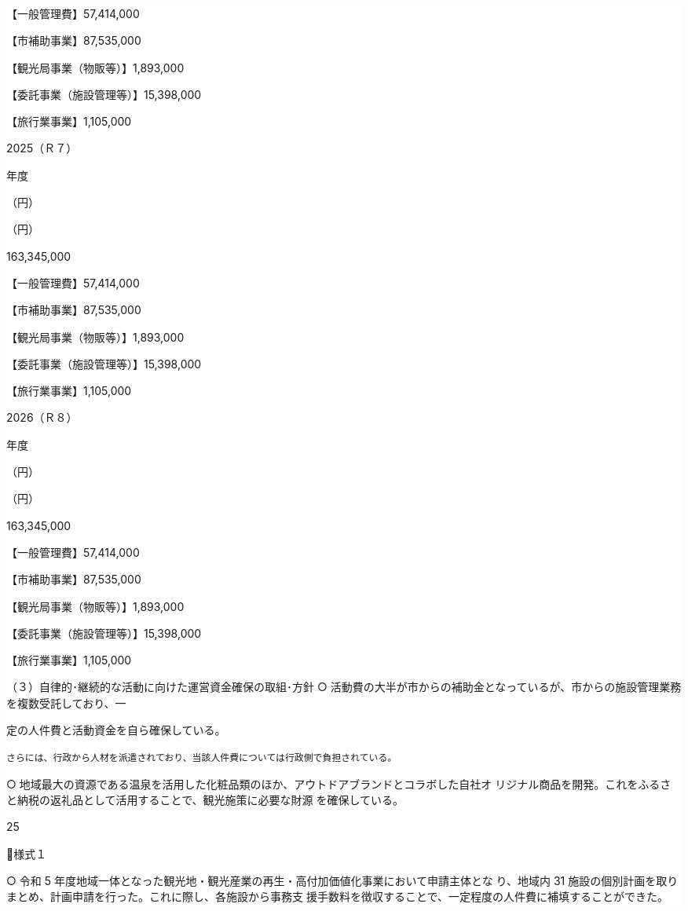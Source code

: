 【一般管理費】57,414,000

【市補助事業】87,535,000

【観光局事業（物販等）】1,893,000

【委託事業（施設管理等）】15,398,000

【旅行業事業】1,105,000

2025（Ｒ７）

年度

（円）

（円）

163,345,000

【一般管理費】57,414,000

【市補助事業】87,535,000

【観光局事業（物販等）】1,893,000

【委託事業（施設管理等）】15,398,000

【旅行業事業】1,105,000

2026（Ｒ８）

年度

（円）

（円）

163,345,000

【一般管理費】57,414,000

【市補助事業】87,535,000

【観光局事業（物販等）】1,893,000

【委託事業（施設管理等）】15,398,000

【旅行業事業】1,105,000

（３）自律的･継続的な活動に向けた運営資金確保の取組･方針
○  活動費の大半が市からの補助金となっているが、市からの施設管理業務を複数受託しており、一

定の人件費と活動資金を自ら確保している。

    さらには、行政から人材を派遣されており、当該人件費については行政側で負担されている。
○  地域最大の資源である温泉を活用した化粧品類のほか、アウトドアブランドとコラボした自社オ
リジナル商品を開発。これをふるさと納税の返礼品として活用することで、観光施策に必要な財源
を確保している。

25

様式１

○  令和 5 年度地域一体となった観光地・観光産業の再生・高付加価値化事業において申請主体とな
り、地域内 31 施設の個別計画を取りまとめ、計画申請を行った。これに際し、各施設から事務支
援手数料を徴収することで、一定程度の人件費に補填することができた。
